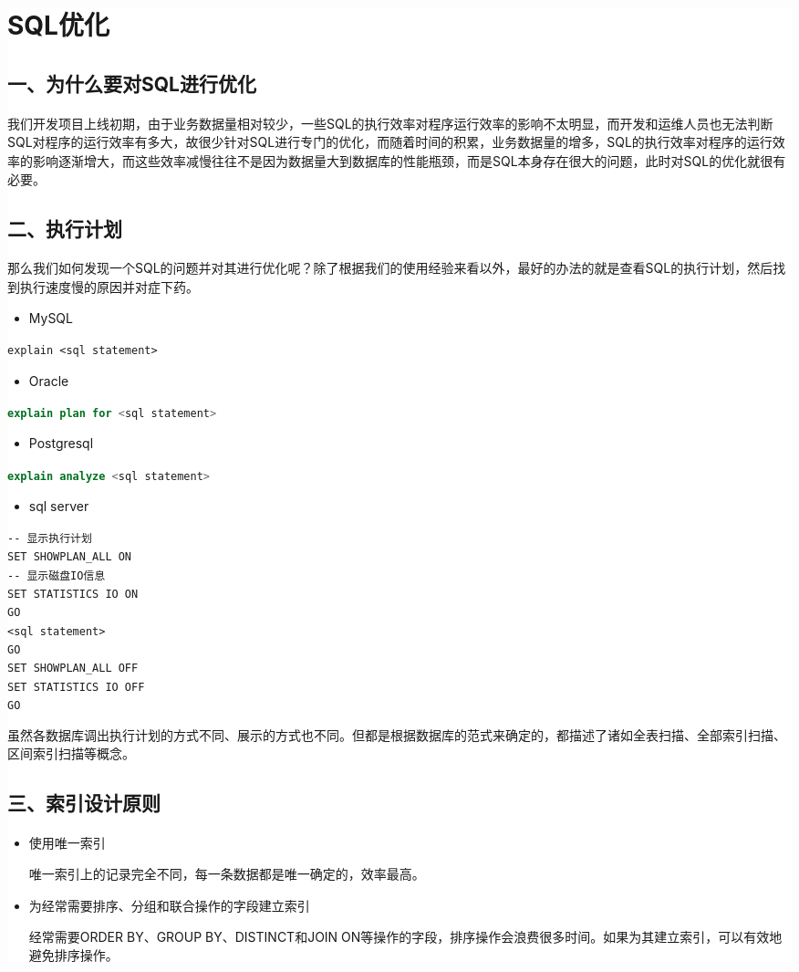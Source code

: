 # SQL优化

## 一、为什么要对SQL进行优化

我们开发项目上线初期，由于业务数据量相对较少，一些SQL的执行效率对程序运行效率的影响不太明显，而开发和运维人员也无法判断SQL对程序的运行效率有多大，故很少针对SQL进行专门的优化，而随着时间的积累，业务数据量的增多，SQL的执行效率对程序的运行效率的影响逐渐增大，而这些效率减慢往往不是因为数据量大到数据库的性能瓶颈，而是SQL本身存在很大的问题，此时对SQL的优化就很有必要。

## 二、执行计划

那么我们如何发现一个SQL的问题并对其进行优化呢？除了根据我们的使用经验来看以外，最好的办法的就是查看SQL的执行计划，然后找到执行速度慢的原因并对症下药。

- MySQL

```mysql
explain <sql statement>
```

- Oracle

```sql
explain plan for <sql statement>
```

- Postgresql

```sql
explain analyze <sql statement>
```

- sql server

```mssql
-- 显示执行计划
SET SHOWPLAN_ALL ON
-- 显示磁盘IO信息
SET STATISTICS IO ON
GO
<sql statement>
GO
SET SHOWPLAN_ALL OFF
SET STATISTICS IO OFF
GO
```

虽然各数据库调出执行计划的方式不同、展示的方式也不同。但都是根据数据库的范式来确定的，都描述了诸如全表扫描、全部索引扫描、区间索引扫描等概念。

## 三、索引设计原则

- 使用唯一索引

  唯一索引上的记录完全不同，每一条数据都是唯一确定的，效率最高。

- 为经常需要排序、分组和联合操作的字段建立索引

  经常需要ORDER BY、GROUP BY、DISTINCT和JOIN ON等操作的字段，排序操作会浪费很多时间。如果为其建立索引，可以有效地避免排序操作。
